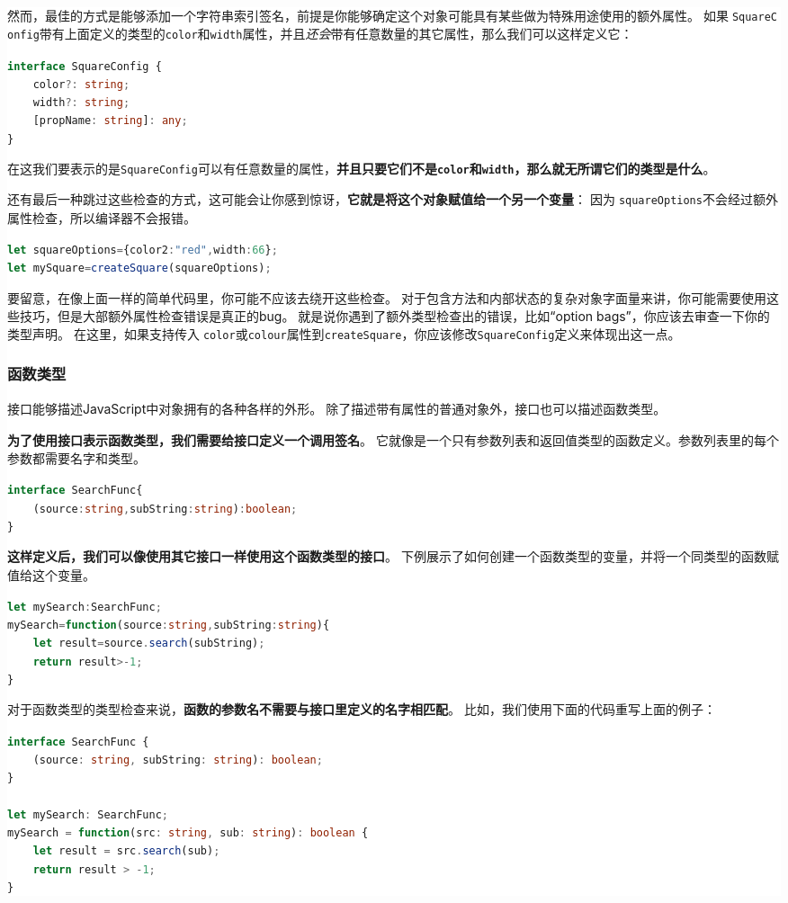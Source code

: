 然而，最佳的方式是能够添加一个字符串索引签名，前提是你能够确定这个对象可能具有某些做为特殊用途使用的额外属性。 如果 `SquareConfig`带有上面定义的类型的`color`和`width`属性，并且*还会*带有任意数量的其它属性，那么我们可以这样定义它：

```typescript
interface SquareConfig {
	color?: string;
	width?: string;
	[propName: string]: any;
}
```

在这我们要表示的是`SquareConfig`可以有任意数量的属性，**并且只要它们不是`color`和`width`，那么就无所谓它们的类型是什么**。

还有最后一种跳过这些检查的方式，这可能会让你感到惊讶，**它就是将这个对象赋值给一个另一个变量**： 因为 `squareOptions`不会经过额外属性检查，所以编译器不会报错。

```typescript
let squareOptions={color2:"red",width:66};
let mySquare=createSquare(squareOptions);
```

要留意，在像上面一样的简单代码里，你可能不应该去绕开这些检查。 对于包含方法和内部状态的复杂对象字面量来讲，你可能需要使用这些技巧，但是大部额外属性检查错误是真正的bug。 就是说你遇到了额外类型检查出的错误，比如“option bags”，你应该去审查一下你的类型声明。 在这里，如果支持传入 `color`或`colour`属性到`createSquare`，你应该修改`SquareConfig`定义来体现出这一点。



### 函数类型

接口能够描述JavaScript中对象拥有的各种各样的外形。 除了描述带有属性的普通对象外，接口也可以描述函数类型。

**为了使用接口表示函数类型，我们需要给接口定义一个调用签名**。 它就像是一个只有参数列表和返回值类型的函数定义。参数列表里的每个参数都需要名字和类型。

```typescript
interface SearchFunc{
	(source:string,subString:string):boolean;
}
```

**这样定义后，我们可以像使用其它接口一样使用这个函数类型的接口**。 下例展示了如何创建一个函数类型的变量，并将一个同类型的函数赋值给这个变量。

```typescript
let mySearch:SearchFunc;
mySearch=function(source:string,subString:string){
	let result=source.search(subString);
	return result>-1;
}
```

对于函数类型的类型检查来说，**函数的参数名不需要与接口里定义的名字相匹配**。 比如，我们使用下面的代码重写上面的例子：

```typescript
interface SearchFunc {
	(source: string, subString: string): boolean;
}

let mySearch: SearchFunc;
mySearch = function(src: string, sub: string): boolean {
	let result = src.search(sub);
	return result > -1;
}
```
